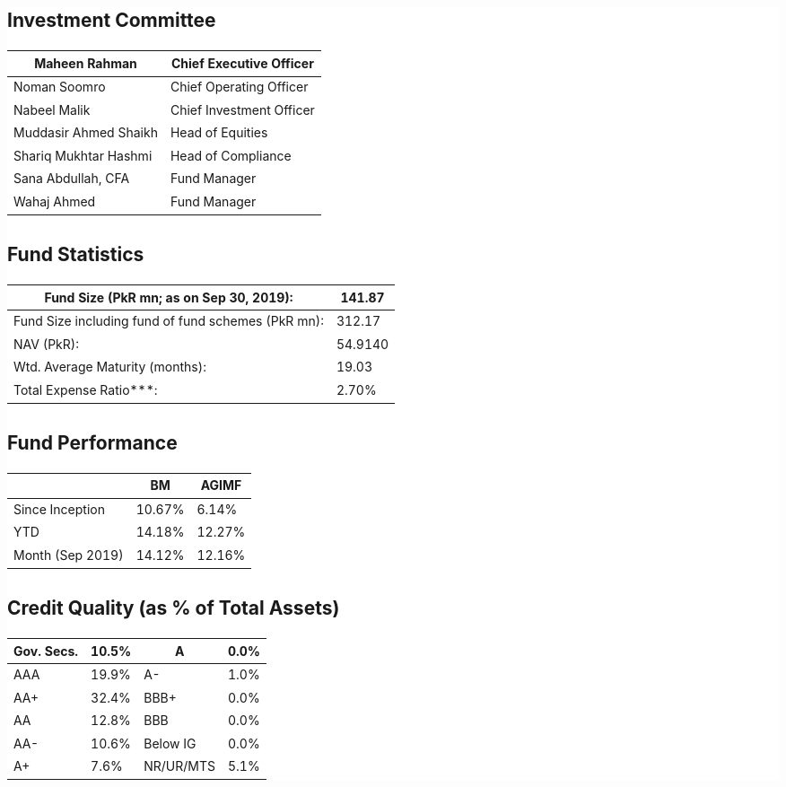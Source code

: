 ## Investment Committee

| Maheen Rahman         | Chief Executive Officer  |
| --------------------- | ------------------------ |
| Noman Soomro          | Chief Operating Officer  |
| Nabeel Malik          | Chief Investment Officer |
| Muddasir Ahmed Shaikh | Head of Equities         |
| Shariq Mukhtar Hashmi | Head of Compliance       |
| Sana Abdullah, CFA    | Fund Manager             |
| Wahaj Ahmed           | Fund Manager             |

## Fund Statistics

| Fund Size (PkR mn; as on Sep 30, 2019):            | 141.87  |
| -------------------------------------------------- | ------- |
| Fund Size including fund of fund schemes (PkR mn): | 312.17  |
| NAV (PkR):                                         | 54.9140 |
| Wtd. Average Maturity (months):                    | 19.03   |
| Total Expense Ratio\*\*\*:                         | 2.70%   |

## Fund Performance

|                  | BM     | AGIMF  |
| ---------------- | ------ | ------ |
| Since Inception  | 10.67% | 6.14%  |
| YTD              | 14.18% | 12.27% |
| Month (Sep 2019) | 14.12% | 12.16% |

## Credit Quality (as % of Total Assets)

| Gov. Secs. | 10.5% | A         | 0.0% |
| ---------- | ----- | --------- | ---- |
| AAA        | 19.9% | A-        | 1.0% |
| AA+        | 32.4% | BBB+      | 0.0% |
| AA         | 12.8% | BBB       | 0.0% |
| AA-        | 10.6% | Below IG  | 0.0% |
| A+         | 7.6%  | NR/UR/MTS | 5.1% |
